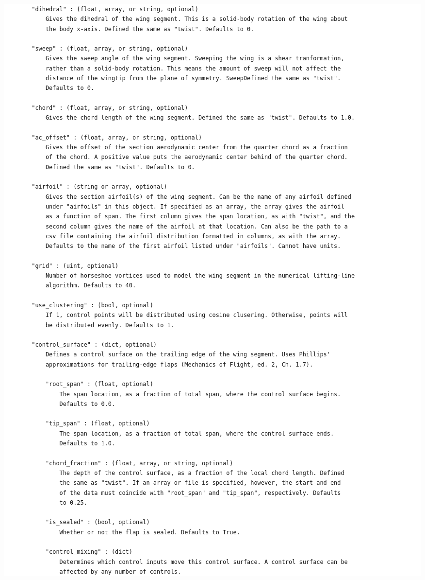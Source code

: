             "dihedral" : (float, array, or string, optional)
                Gives the dihedral of the wing segment. This is a solid-body rotation of the wing about 
                the body x-axis. Defined the same as "twist". Defaults to 0.

            "sweep" : (float, array, or string, optional)
                Gives the sweep angle of the wing segment. Sweeping the wing is a shear tranformation, 
                rather than a solid-body rotation. This means the amount of sweep will not affect the 
                distance of the wingtip from the plane of symmetry. SweepDefined the same as "twist". 
                Defaults to 0.

            "chord" : (float, array, or string, optional)
                Gives the chord length of the wing segment. Defined the same as "twist". Defaults to 1.0.

            "ac_offset" : (float, array, or string, optional)
                Gives the offset of the section aerodynamic center from the quarter chord as a fraction 
                of the chord. A positive value puts the aerodynamic center behind of the quarter chord.
                Defined the same as "twist". Defaults to 0.

            "airfoil" : (string or array, optional)
                Gives the section airfoil(s) of the wing segment. Can be the name of any airfoil defined
                under "airfoils" in this object. If specified as an array, the array gives the airfoil
                as a function of span. The first column gives the span location, as with "twist", and the
                second column gives the name of the airfoil at that location. Can also be the path to a
                csv file containing the airfoil distribution formatted in columns, as with the array.
                Defaults to the name of the first airfoil listed under "airfoils". Cannot have units.

            "grid" : (uint, optional)
                Number of horseshoe vortices used to model the wing segment in the numerical lifting-line
                algorithm. Defaults to 40.

            "use_clustering" : (bool, optional)
                If 1, control points will be distributed using cosine clusering. Otherwise, points will
                be distributed evenly. Defaults to 1.

            "control_surface" : (dict, optional)
                Defines a control surface on the trailing edge of the wing segment. Uses Phillips' 
                approximations for trailing-edge flaps (Mechanics of Flight, ed. 2, Ch. 1.7).

                "root_span" : (float, optional)
                    The span location, as a fraction of total span, where the control surface begins.
                    Defaults to 0.0.

                "tip_span" : (float, optional)
                    The span location, as a fraction of total span, where the control surface ends.
                    Defaults to 1.0.

                "chord_fraction" : (float, array, or string, optional)
                    The depth of the control surface, as a fraction of the local chord length. Defined
                    the same as "twist". If an array or file is specified, however, the start and end 
                    of the data must coincide with "root_span" and "tip_span", respectively. Defaults
                    to 0.25.

                "is_sealed" : (bool, optional)
                    Whether or not the flap is sealed. Defaults to True.

                "control_mixing" : (dict)
                    Determines which control inputs move this control surface. A control surface can be
                    affected by any number of controls.
